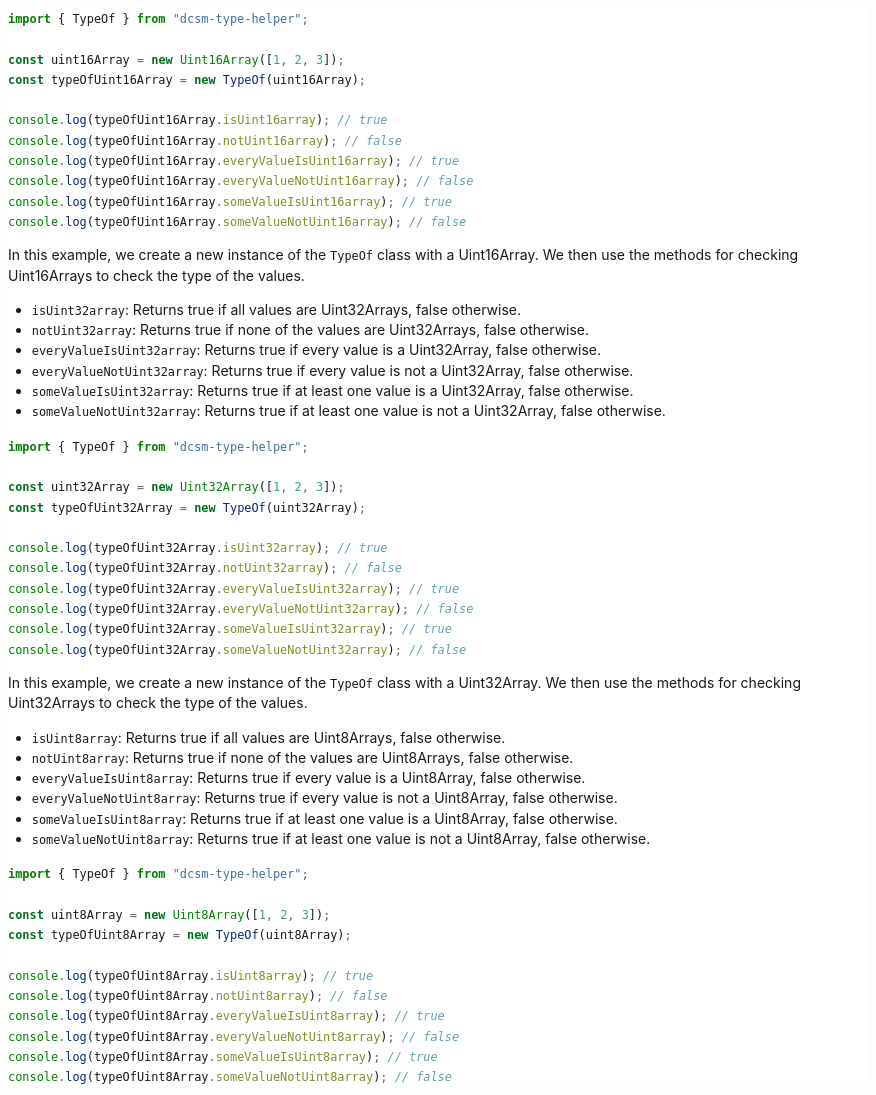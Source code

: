 ```javascript
import { TypeOf } from "dcsm-type-helper";

const uint16Array = new Uint16Array([1, 2, 3]);
const typeOfUint16Array = new TypeOf(uint16Array);

console.log(typeOfUint16Array.isUint16array); // true
console.log(typeOfUint16Array.notUint16array); // false
console.log(typeOfUint16Array.everyValueIsUint16array); // true
console.log(typeOfUint16Array.everyValueNotUint16array); // false
console.log(typeOfUint16Array.someValueIsUint16array); // true
console.log(typeOfUint16Array.someValueNotUint16array); // false
```

In this example, we create a new instance of the `TypeOf` class with a Uint16Array. We then use the methods for checking Uint16Arrays to check the type of the values.

- `isUint32array`: Returns true if all values are Uint32Arrays, false otherwise.
- `notUint32array`: Returns true if none of the values are Uint32Arrays, false otherwise.
- `everyValueIsUint32array`: Returns true if every value is a Uint32Array, false otherwise.
- `everyValueNotUint32array`: Returns true if every value is not a Uint32Array, false otherwise.
- `someValueIsUint32array`: Returns true if at least one value is a Uint32Array, false otherwise.
- `someValueNotUint32array`: Returns true if at least one value is not a Uint32Array, false otherwise.

```javascript
import { TypeOf } from "dcsm-type-helper";

const uint32Array = new Uint32Array([1, 2, 3]);
const typeOfUint32Array = new TypeOf(uint32Array);

console.log(typeOfUint32Array.isUint32array); // true
console.log(typeOfUint32Array.notUint32array); // false
console.log(typeOfUint32Array.everyValueIsUint32array); // true
console.log(typeOfUint32Array.everyValueNotUint32array); // false
console.log(typeOfUint32Array.someValueIsUint32array); // true
console.log(typeOfUint32Array.someValueNotUint32array); // false
```

In this example, we create a new instance of the `TypeOf` class with a Uint32Array. We then use the methods for checking Uint32Arrays to check the type of the values.

- `isUint8array`: Returns true if all values are Uint8Arrays, false otherwise.
- `notUint8array`: Returns true if none of the values are Uint8Arrays, false otherwise.
- `everyValueIsUint8array`: Returns true if every value is a Uint8Array, false otherwise.
- `everyValueNotUint8array`: Returns true if every value is not a Uint8Array, false otherwise.
- `someValueIsUint8array`: Returns true if at least one value is a Uint8Array, false otherwise.
- `someValueNotUint8array`: Returns true if at least one value is not a Uint8Array, false otherwise.

```javascript
import { TypeOf } from "dcsm-type-helper";

const uint8Array = new Uint8Array([1, 2, 3]);
const typeOfUint8Array = new TypeOf(uint8Array);

console.log(typeOfUint8Array.isUint8array); // true
console.log(typeOfUint8Array.notUint8array); // false
console.log(typeOfUint8Array.everyValueIsUint8array); // true
console.log(typeOfUint8Array.everyValueNotUint8array); // false
console.log(typeOfUint8Array.someValueIsUint8array); // true
console.log(typeOfUint8Array.someValueNotUint8array); // false
```
